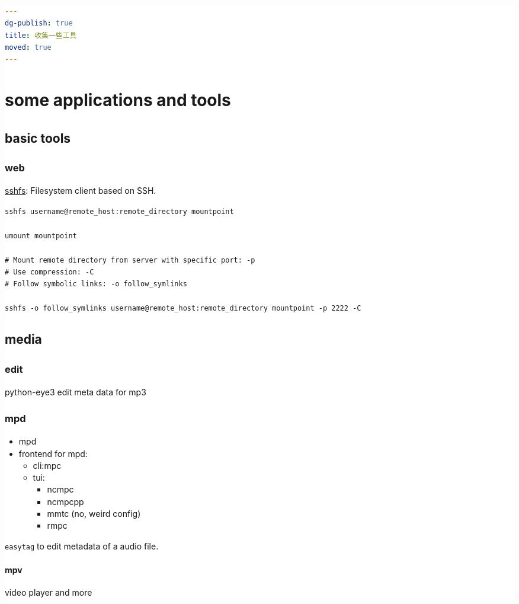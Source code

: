 ```yaml
---
dg-publish: true
title: 收集一些工具
moved: true
---
```


# some applications and tools

## basic tools

### web

[sshfs](https://wiki.archlinuxcn.org/zh/SSHFS): Filesystem client based on SSH.

```shell
sshfs username@remote_host:remote_directory mountpoint

umount mountpoint

# Mount remote directory from server with specific port: -p
# Use compression: -C
# Follow symbolic links: -o follow_symlinks

sshfs -o follow_symlinks username@remote_host:remote_directory mountpoint -p 2222 -C
```

## media

### edit

python-eye3 edit meta data for mp3

### mpd

- mpd
- frontend for mpd:
    - cli:mpc
    - tui:
        - ncmpc
        - ncmpcpp
        - mmtc (no, weird config)
        - rmpc

`easytag` to edit metadata of a audio file.

#### mpv

video player and more
